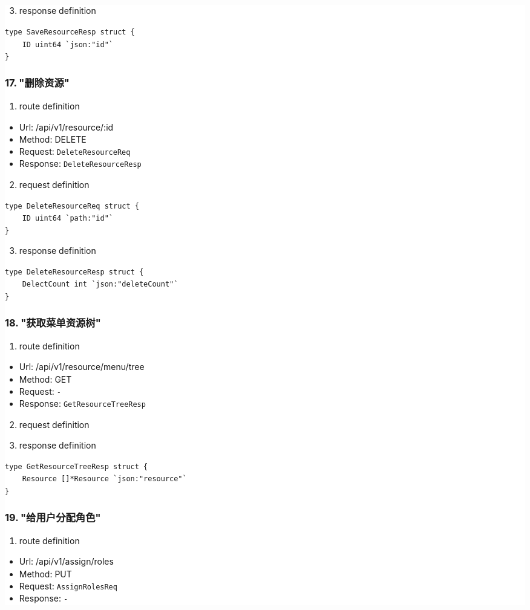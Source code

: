 3. response definition

```golang
type SaveResourceResp struct {
	ID uint64 `json:"id"`
}
```

### 17. "删除资源"

1. route definition

- Url: /api/v1/resource/:id
- Method: DELETE
- Request: `DeleteResourceReq`
- Response: `DeleteResourceResp`

2. request definition

```golang
type DeleteResourceReq struct {
	ID uint64 `path:"id"`
}
```

3. response definition

```golang
type DeleteResourceResp struct {
	DelectCount int `json:"deleteCount"`
}
```

### 18. "获取菜单资源树"

1. route definition

- Url: /api/v1/resource/menu/tree
- Method: GET
- Request: `-`
- Response: `GetResourceTreeResp`

2. request definition

3. response definition

```golang
type GetResourceTreeResp struct {
	Resource []*Resource `json:"resource"`
}
```

### 19. "给用户分配角色"

1. route definition

- Url: /api/v1/assign/roles
- Method: PUT
- Request: `AssignRolesReq`
- Response: `-`

